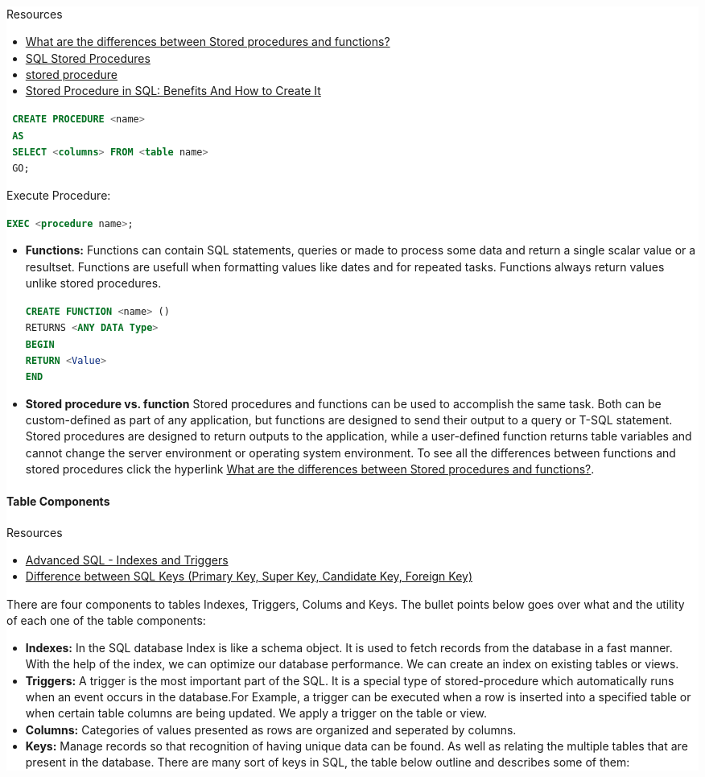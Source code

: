   Resources
  * [What are the differences between Stored procedures and functions?](https://www.tutorialspoint.com/what-are-the-differences-between-stored-procedures-and-functions)
  * [SQL Stored Procedures](https://www.w3schools.com/sql/sql_stored_procedures.asp#:~:text=What%20is%20a%20Stored%20Procedure,call%20it%20to%20execute%20it.)
  * [stored procedure](https://www.techtarget.com/searchoracle/definition/stored-procedure)
  * [Stored Procedure in SQL: Benefits And How to Create It](https://www.simplilearn.com/tutorials/sql-tutorial/stored-procedure-in-sql)

   ```sql 
    CREATE PROCEDURE <name>
    AS
    SELECT <columns> FROM <table name>
    GO;
   ```
   Execute Procedure:
   ```sql
   EXEC <procedure name>;
   ```
* **Functions:** Functions can contain SQL statements, queries or made to process some data and return a single scalar value or a resultset. Functions are usefull when formatting values like dates and for repeated tasks. Functions always return values unlike stored procedures. 

   ```sql 
   CREATE FUNCTION <name> ()
   RETURNS <ANY DATA Type>
   BEGIN 
   RETURN <Value>
   END 
   ```
* **Stored procedure vs. function**
Stored procedures and functions can be used to accomplish the same task. Both can be custom-defined as part of any application, but functions are designed to send their output to a query or T-SQL statement. Stored procedures are designed to return outputs to the application, while a user-defined function returns table variables and cannot change the server environment or operating system environment. To see all the differences between functions and stored procedures click the hyperlink [What are the differences between Stored procedures and functions?](https://www.tutorialspoint.com/what-are-the-differences-between-stored-procedures-and-functions). 

#### Table Components 
Resources 
* [Advanced SQL - Indexes and Triggers](https://blog.webnersolutions.com/advanced-sql-indexes-and-triggers/#:~:text=A%20trigger%20is%20the%20most,table%20columns%20are%20being%20updated.)
* [Difference between SQL Keys (Primary Key, Super Key, Candidate Key, Foreign Key)](https://www.analyticsvidhya.com/blog/2020/07/difference-between-sql-keys-primary-key-super-key-candidate-key-foreign-key/#:~:text=An%20SQL%20key%20is%20either,multiple%20tables%20in%20the%20database.)

There are four components to tables Indexes, Triggers, Colums and Keys. The bullet points below goes over what and the utility of each one of the table components:

* **Indexes:** In the SQL database Index is like a schema object. It is used to fetch records from the database in a fast manner. With the help of the index, we can optimize our database performance. We can create an index on existing tables or views.
* **Triggers:** A trigger is the most important part of the SQL. It is a special type of stored-procedure which automatically runs when an event occurs in the database.For Example, a trigger can be executed when a row is inserted into a specified table or when certain table columns are being updated. We apply a trigger on the table or view.
* **Columns:** Categories of values presented as rows are organized and seperated by columns.
* **Keys:** Manage records so that recognition of having unique data can be found. As well as relating the multiple tables that are present in the database. There are many sort of keys in SQL, the table below outline and describes some of them: 
